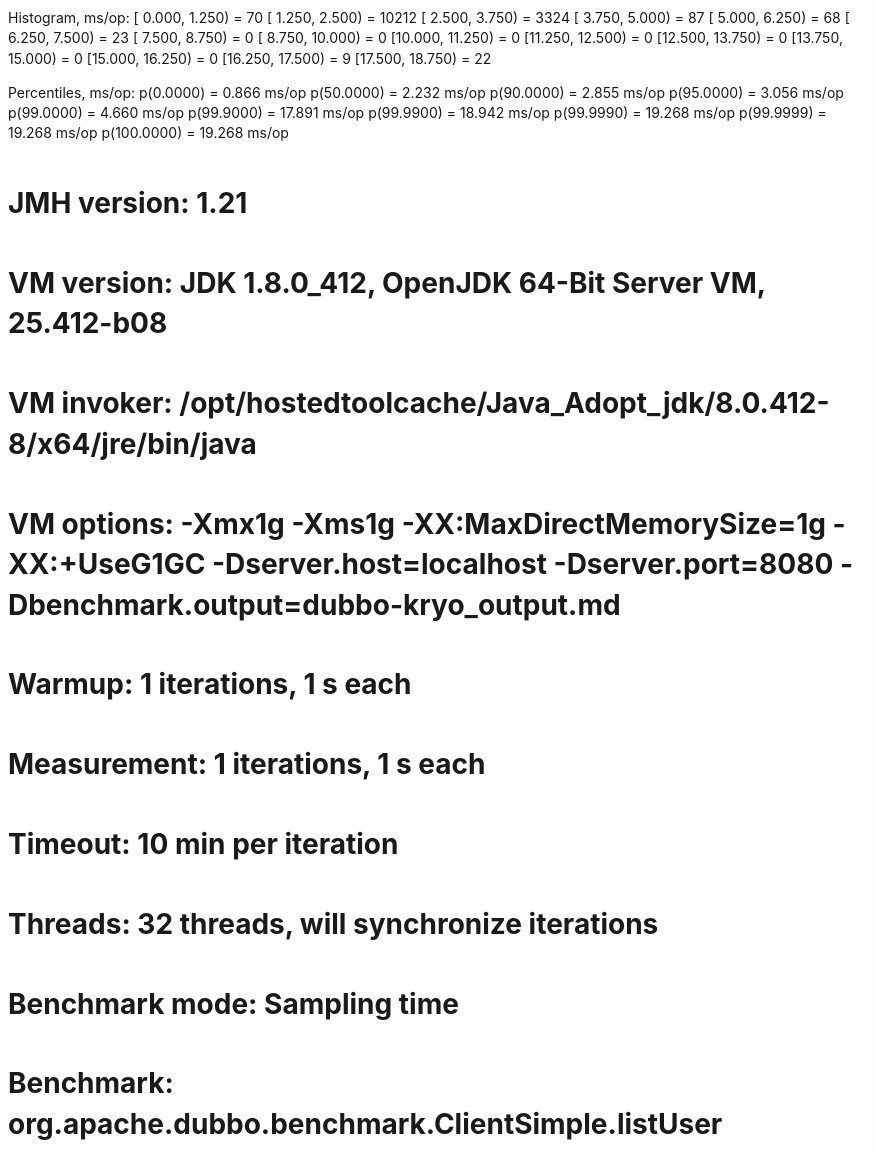   Histogram, ms/op:
    [ 0.000,  1.250) = 70 
    [ 1.250,  2.500) = 10212 
    [ 2.500,  3.750) = 3324 
    [ 3.750,  5.000) = 87 
    [ 5.000,  6.250) = 68 
    [ 6.250,  7.500) = 23 
    [ 7.500,  8.750) = 0 
    [ 8.750, 10.000) = 0 
    [10.000, 11.250) = 0 
    [11.250, 12.500) = 0 
    [12.500, 13.750) = 0 
    [13.750, 15.000) = 0 
    [15.000, 16.250) = 0 
    [16.250, 17.500) = 9 
    [17.500, 18.750) = 22 

  Percentiles, ms/op:
      p(0.0000) =      0.866 ms/op
     p(50.0000) =      2.232 ms/op
     p(90.0000) =      2.855 ms/op
     p(95.0000) =      3.056 ms/op
     p(99.0000) =      4.660 ms/op
     p(99.9000) =     17.891 ms/op
     p(99.9900) =     18.942 ms/op
     p(99.9990) =     19.268 ms/op
     p(99.9999) =     19.268 ms/op
    p(100.0000) =     19.268 ms/op


# JMH version: 1.21
# VM version: JDK 1.8.0_412, OpenJDK 64-Bit Server VM, 25.412-b08
# VM invoker: /opt/hostedtoolcache/Java_Adopt_jdk/8.0.412-8/x64/jre/bin/java
# VM options: -Xmx1g -Xms1g -XX:MaxDirectMemorySize=1g -XX:+UseG1GC -Dserver.host=localhost -Dserver.port=8080 -Dbenchmark.output=dubbo-kryo_output.md
# Warmup: 1 iterations, 1 s each
# Measurement: 1 iterations, 1 s each
# Timeout: 10 min per iteration
# Threads: 32 threads, will synchronize iterations
# Benchmark mode: Sampling time
# Benchmark: org.apache.dubbo.benchmark.ClientSimple.listUser
